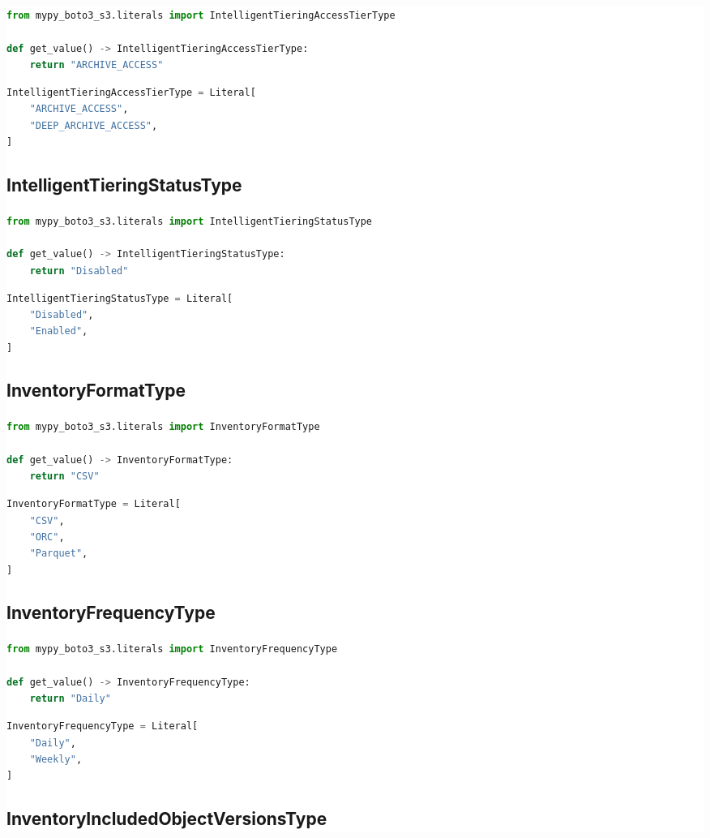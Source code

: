 ```python title="Usage Example"
from mypy_boto3_s3.literals import IntelligentTieringAccessTierType

def get_value() -> IntelligentTieringAccessTierType:
    return "ARCHIVE_ACCESS"
```

```python title="Definition"
IntelligentTieringAccessTierType = Literal[
    "ARCHIVE_ACCESS",
    "DEEP_ARCHIVE_ACCESS",
]
```
## IntelligentTieringStatusType

```python title="Usage Example"
from mypy_boto3_s3.literals import IntelligentTieringStatusType

def get_value() -> IntelligentTieringStatusType:
    return "Disabled"
```

```python title="Definition"
IntelligentTieringStatusType = Literal[
    "Disabled",
    "Enabled",
]
```
## InventoryFormatType

```python title="Usage Example"
from mypy_boto3_s3.literals import InventoryFormatType

def get_value() -> InventoryFormatType:
    return "CSV"
```

```python title="Definition"
InventoryFormatType = Literal[
    "CSV",
    "ORC",
    "Parquet",
]
```
## InventoryFrequencyType

```python title="Usage Example"
from mypy_boto3_s3.literals import InventoryFrequencyType

def get_value() -> InventoryFrequencyType:
    return "Daily"
```

```python title="Definition"
InventoryFrequencyType = Literal[
    "Daily",
    "Weekly",
]
```
## InventoryIncludedObjectVersionsType
